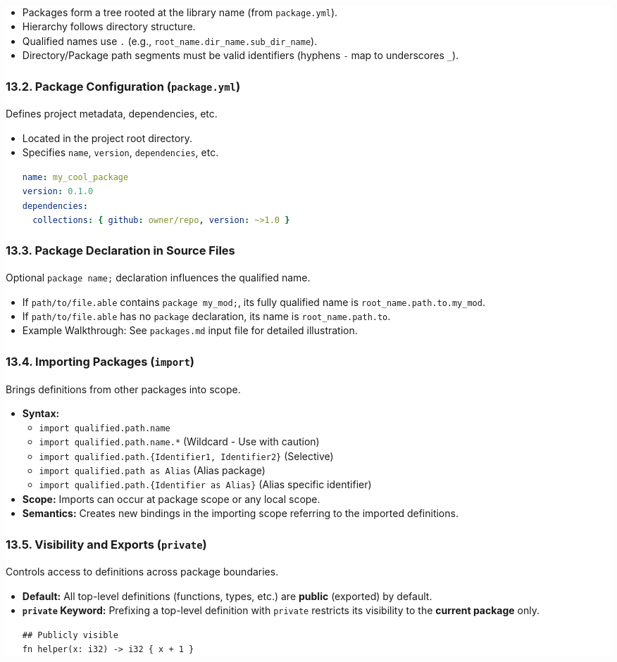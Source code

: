 *   Packages form a tree rooted at the library name (from `package.yml`).
*   Hierarchy follows directory structure.
*   Qualified names use `.` (e.g., `root_name.dir_name.sub_dir_name`).
*   Directory/Package path segments must be valid identifiers (hyphens `-` map to underscores `_`).

### 13.2. Package Configuration (`package.yml`)

Defines project metadata, dependencies, etc.

*   Located in the project root directory.
*   Specifies `name`, `version`, `dependencies`, etc.
    ```yaml
    name: my_cool_package
    version: 0.1.0
    dependencies:
      collections: { github: owner/repo, version: ~>1.0 }
    ```

### 13.3. Package Declaration in Source Files

Optional `package name;` declaration influences the qualified name.

*   If `path/to/file.able` contains `package my_mod;`, its fully qualified name is `root_name.path.to.my_mod`.
*   If `path/to/file.able` has no `package` declaration, its name is `root_name.path.to`.
*   Example Walkthrough: See `packages.md` input file for detailed illustration.

### 13.4. Importing Packages (`import`)

Brings definitions from other packages into scope.

*   **Syntax:**
    *   `import qualified.path.name`
    *   `import qualified.path.name.*` (Wildcard - Use with caution)
    *   `import qualified.path.{Identifier1, Identifier2}` (Selective)
    *   `import qualified.path as Alias` (Alias package)
    *   `import qualified.path.{Identifier as Alias}` (Alias specific identifier)
*   **Scope:** Imports can occur at package scope or any local scope.
*   **Semantics:** Creates new bindings in the importing scope referring to the imported definitions.

### 13.5. Visibility and Exports (`private`)

Controls access to definitions across package boundaries.

*   **Default:** All top-level definitions (functions, types, etc.) are **public** (exported) by default.
*   **`private` Keyword:** Prefixing a top-level definition with `private` restricts its visibility to the **current package** only.
    ```able
    ## Publicly visible
    fn helper(x: i32) -> i32 { x + 1 }
